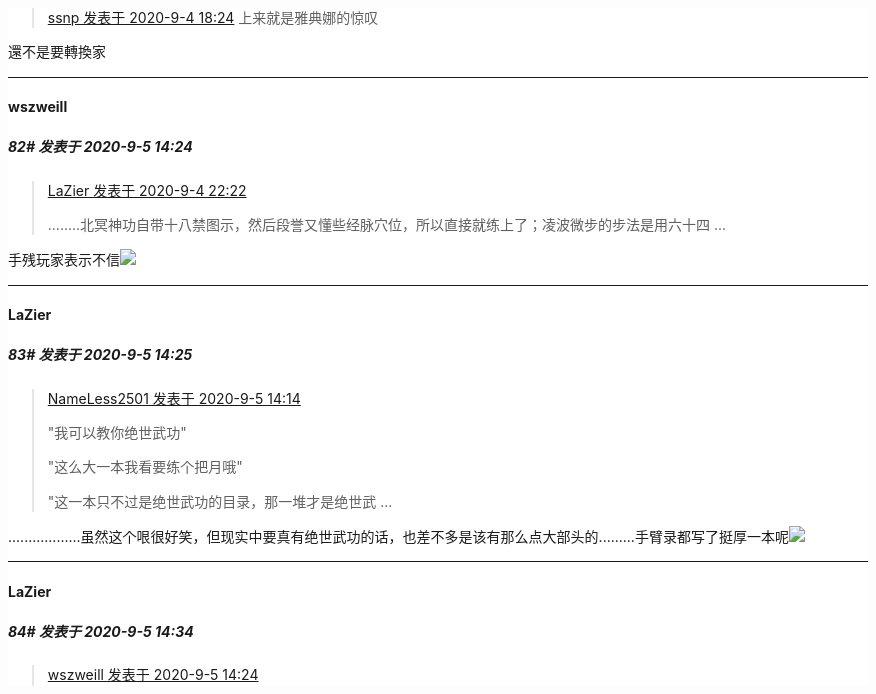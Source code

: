 

<blockquote><a href="httphttps://bbs.saraba1st.com/2b/forum.php?mod=redirect&amp;goto=findpost&amp;pid=48641536&amp;ptid=1958179" target="_blank">ssnp 发表于 2020-9-4 18:24</a>
上来就是雅典娜的惊叹</blockquote>
還不是要轉換家







*****

####  wszweill  
##### 82#       发表于 2020-9-5 14:24



<blockquote><a href="httphttps://bbs.saraba1st.com/2b/forum.php?mod=redirect&amp;goto=findpost&amp;pid=48646428&amp;ptid=1958179" target="_blank">LaZier 发表于 2020-9-4 22:22</a>

........北冥神功自带十八禁图示，然后段誉又懂些经脉穴位，所以直接就练上了；凌波微步的步法是用六十四 ...</blockquote>
手残玩家表示不信<img src="https://static.saraba1st.com/image/smiley/face2017/068.png" referrerpolicy="no-referrer">







*****

####  LaZier  
##### 83#       发表于 2020-9-5 14:25



<blockquote><a href="httphttps://bbs.saraba1st.com/2b/forum.php?mod=redirect&amp;goto=findpost&amp;pid=48647794&amp;ptid=1958179" target="_blank">NameLess2501 发表于 2020-9-5 14:14</a>

"我可以教你绝世武功"

"这么大一本我看要练个把月哦"

"这一本只不过是绝世武功的目录，那一堆才是绝世武 ...</blockquote>
..................虽然这个哏很好笑，但现实中要真有绝世武功的话，也差不多是该有那么点大部头的.........手臂录都写了挺厚一本呢<img src="https://static.saraba1st.com/image/smiley/face2017/066.png" referrerpolicy="no-referrer">







*****

####  LaZier  
##### 84#       发表于 2020-9-5 14:34



<blockquote><a href="httphttps://bbs.saraba1st.com/2b/forum.php?mod=redirect&amp;goto=findpost&amp;pid=48647874&amp;ptid=1958179" target="_blank">wszweill 发表于 2020-9-5 14:24</a>
